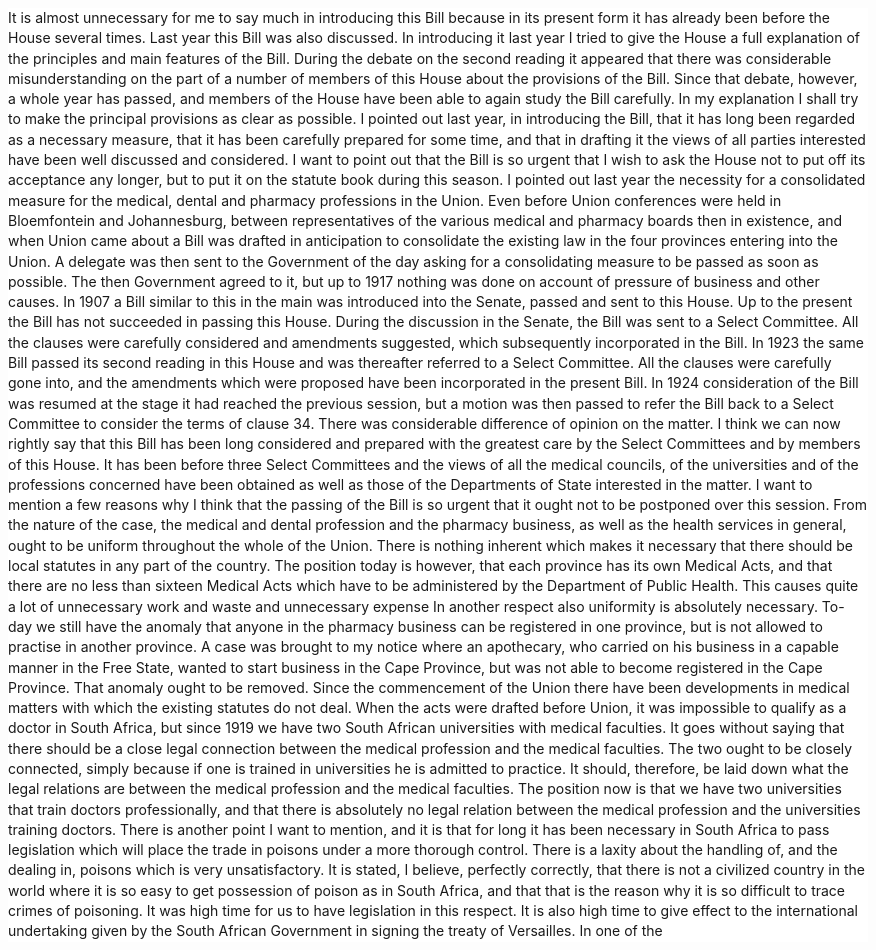 <p>It is almost unnecessary for me to say much in introducing this Bill because in its present form it has already been before the House several times. Last year this Bill was also discussed. In introducing it last year I tried to give the House a full explanation of the principles and main features of the Bill. During the debate on the second reading it appeared that there was considerable misunderstanding on the part of a number of members of this House about the provisions of the Bill. Since that debate, however, a whole year has passed, and members of the House have been able to again study the Bill carefully. In my explanation I shall try to make the principal provisions as clear as possible. I pointed out last year, in introducing the Bill, that it has long been regarded as a necessary measure, that it has been carefully prepared for some time, and that in drafting it the views of all parties interested have been well discussed and considered. I want to point out that the Bill is so urgent that I wish to ask the House not to put off its acceptance any longer, but to put it on the statute book during this season. I pointed out last year the necessity for a consolidated measure for the <span class="col_91-92" refersTo="page_0115"/>medical, dental and pharmacy professions in the Union. Even before Union conferences were held in Bloemfontein and Johannesburg, between representatives of the various medical and pharmacy boards then in existence, and when Union came about a Bill was drafted in anticipation to consolidate the existing law in the four provinces entering into the Union. A delegate was then sent to the Government of the day asking for a consolidating measure to be passed as soon as possible. The then Government agreed to it, but up to 1917 nothing was done on account of pressure of business and other causes. In 1907 a Bill similar to this in the main was introduced into the Senate, passed and sent to this House. Up to the present the Bill has not succeeded in passing this House. During the discussion in the Senate, the Bill was sent to a Select Committee. All the clauses were carefully considered and amendments suggested, which subsequently incorporated in the Bill. In 1923 the same Bill passed its second reading in this House and was thereafter referred to a Select Committee. All the clauses were carefully gone into, and the amendments which were proposed have been incorporated in the present Bill. In 1924 consideration of the Bill was resumed at the stage it had reached the previous session, but a motion was then passed to refer the Bill back to a Select Committee to consider the terms of clause 34. There was considerable difference of opinion on the matter. I think we can now rightly say that this Bill has been long considered and prepared with the greatest care by the Select Committees and by members of this House. It has been before three Select Committees and the views of all the medical councils, of the universities and of the professions concerned have been obtained as well as those of the Departments of State interested in the matter. I want to mention a few reasons why I think that the passing of the Bill is so urgent that it ought not to be postponed over this session. From the nature of the case, the medical and dental profession and the pharmacy business, as well as the health services in general, ought to be uniform throughout the whole of the Union. There is nothing inherent which makes it necessary that there should be local statutes in any part of the country. The position today is however, that each province has its own Medical Acts, and that there are no less than sixteen Medical Acts which have to be administered by the Department of Public Health. This causes quite a lot of unnecessary work and waste and unnecessary expense In another respect also uniformity is absolutely necessary. To-day we still have the anomaly that anyone in the pharmacy business can be registered in one province, but is not allowed to practise in another province. A case was brought to my notice where an apothecary, who carried on his business in a capable manner in the Free State, wanted to start business in the Cape Province, but was not able to become registered in the Cape Province. That anomaly ought to be removed. Since the commencement of the Union there have been developments in medical matters with which the existing statutes do not deal. When the acts were drafted before Union, it was impossible to qualify as a doctor in South Africa, but since 1919 we have two South African universities with medical faculties. It goes without saying that there should be a close legal connection between the medical profession and the medical faculties. The two ought to be closely connected, simply because if one is trained in universities he is admitted to practice. It should, therefore, be laid down what the legal relations are between the medical profession and the medical faculties. The position now is that we have two universities that train doctors professionally, and that there is absolutely no legal relation between the medical profession and the universities training doctors. There is another point I want to mention, and it is that for long it has been necessary in South Africa to pass legislation which will place the trade in poisons under a more thorough control. There is a laxity about the handling of, and the dealing in, poisons which is very unsatisfactory. It is stated, I believe, perfectly correctly, that there is not a civilized country in the world where it is so easy to get possession of poison as in South Africa, and that that is the reason why it is so difficult to trace crimes of poisoning. It was high time for us to have legislation in this respect. It is also high time to give effect to the international undertaking given by the South African Government in signing the treaty of Versailles. In one of the